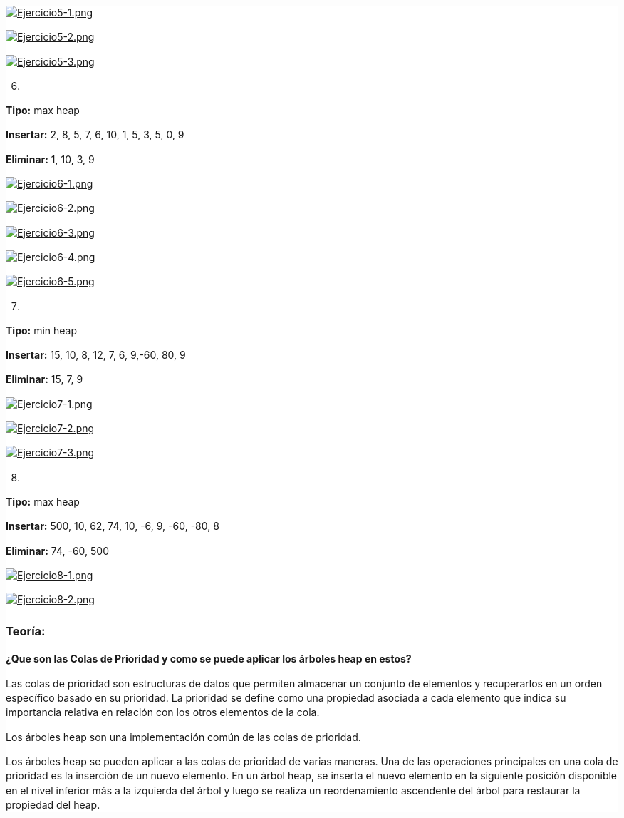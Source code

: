 [![Ejercicio5-1.png](https://i.postimg.cc/d13VRSvS/Ejercicio5-1.png)](https://postimg.cc/k6rCqs2x)

[![Ejercicio5-2.png](https://i.postimg.cc/Dy9vjqzy/Ejercicio5-2.png)](https://postimg.cc/8jbgsfWq)

[![Ejercicio5-3.png](https://i.postimg.cc/QCW5mMsP/Ejercicio5-3.png)](https://postimg.cc/K3xRvx1r)

6)
**Tipo:** max heap

**Insertar:** 2, 8, 5, 7, 6, 10, 1, 5, 3, 5, 0, 9

**Eliminar:** 1, 10, 3, 9

[![Ejercicio6-1.png](https://i.postimg.cc/zfVcNnkR/Ejercicio6-1.png)](https://postimg.cc/XZ68cBmV)

[![Ejercicio6-2.png](https://i.postimg.cc/R0KwwhSD/Ejercicio6-2.png)](https://postimg.cc/t1R1jXV3)

[![Ejercicio6-3.png](https://i.postimg.cc/T3GKB0fC/Ejercicio6-3.png)](https://postimg.cc/BXYZKx8K)

[![Ejercicio6-4.png](https://i.postimg.cc/rFqstYby/Ejercicio6-4.png)](https://postimg.cc/w3bgCFgn)

[![Ejercicio6-5.png](https://i.postimg.cc/nrSLxn1d/Ejercicio6-5.png)](https://postimg.cc/9wT2t5KT)

7)
**Tipo:** min heap

**Insertar:** 15, 10, 8, 12, 7, 6, 9,-60, 80, 9

**Eliminar:** 15, 7, 9

[![Ejercicio7-1.png](https://i.postimg.cc/zvxk1HM9/Ejercicio7-1.png)](https://postimg.cc/2LBWQyCw)

[![Ejercicio7-2.png](https://i.postimg.cc/YCzQcWW8/Ejercicio7-2.png)](https://postimg.cc/75b50bXT)

[![Ejercicio7-3.png](https://i.postimg.cc/bJDGvDs7/Ejercicio7-3.png)](https://postimg.cc/zbNDtfw7)

8)
**Tipo:** max heap

**Insertar:** 500, 10, 62, 74, 10, -6, 9, -60, -80, 8

**Eliminar:**  74, -60, 500

[![Ejercicio8-1.png](https://i.postimg.cc/J7Kwh6WW/Ejercicio8-1.png)](https://postimg.cc/z3L2tkBd)

[![Ejercicio8-2.png](https://i.postimg.cc/yxpryGVg/Ejercicio8-2.png)](https://postimg.cc/zHWjJ0H8)

### Teoría:

**¿Que son las Colas de Prioridad y como se puede aplicar los árboles heap en estos?**

Las colas de prioridad son estructuras de datos que permiten almacenar un conjunto de 
elementos y recuperarlos en un orden específico basado en su prioridad. La prioridad 
se define como una propiedad asociada a cada elemento que indica su importancia relativa 
en relación con los otros elementos de la cola.

Los árboles heap son una implementación común de las colas de prioridad.

Los árboles heap se pueden aplicar a las colas de prioridad de varias maneras. Una de 
las operaciones principales en una cola de prioridad es la inserción de un nuevo 
elemento. En un árbol heap, se inserta el nuevo elemento en la siguiente posición 
disponible en el nivel inferior más a la izquierda del árbol y luego se realiza un 
reordenamiento ascendente del árbol para restaurar la propiedad del heap.
